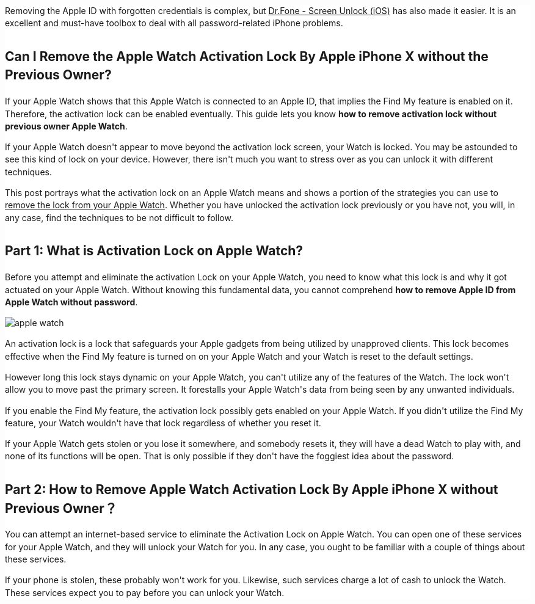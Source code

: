 Removing the Apple ID with forgotten credentials is complex, but [Dr.Fone - Screen Unlock (iOS)](https://tools.techidaily.com/wondershare/drfone/iphone-unlock/) has also made it easier. It is an excellent and must-have toolbox to deal with all password-related iPhone problems.




## Can I Remove the Apple Watch Activation Lock By Apple iPhone X without the Previous Owner?

If your Apple Watch shows that this Apple Watch is connected to an Apple ID, that implies the Find My feature is enabled on it. Therefore, the activation lock can be enabled eventually. This guide lets you know **how to remove activation lock without previous owner Apple Watch**.

If your Apple Watch doesn't appear to move beyond the activation lock screen, your Watch is locked. You may be astounded to see this kind of lock on your device. However, there isn't much you want to stress over as you can unlock it with different techniques.

This post portrays what the activation lock on an Apple Watch means and shows a portion of the strategies you can use to [remove the lock from your Apple Watch](https://drfone.wondershare.com/icloud/apple-watch-activation-lock-bypass.html). Whether you have unlocked the activation lock previously or you have not, you will, in any case, find the techniques to be not difficult to follow.

## Part 1: What is Activation Lock on Apple Watch?

Before you attempt and eliminate the activation Lock on your Apple Watch, you need to know what this lock is and why it got actuated on your Apple Watch. Without knowing this fundamental data, you cannot comprehend **how to remove Apple ID from Apple Watch without password**.

![apple watch](https://images.wondershare.com/drfone/article/2022/10/remove-activation-lock-without-previous-owner-apple-watch-1.jpg)

An activation lock is a lock that safeguards your Apple gadgets from being utilized by unapproved clients. This lock becomes effective when the Find My feature is turned on on your Apple Watch and your Watch is reset to the default settings.

However long this lock stays dynamic on your Apple Watch, you can't utilize any of the features of the Watch. The lock won't allow you to move past the primary screen. It forestalls your Apple Watch's data from being seen by any unwanted individuals.

If you enable the Find My feature, the activation lock possibly gets enabled on your Apple Watch. If you didn't utilize the Find My feature, your Watch wouldn't have that lock regardless of whether you reset it.

If your Apple Watch gets stolen or you lose it somewhere, and somebody resets it, they will have a dead Watch to play with, and none of its functions will be open. That is only possible if they don't have the foggiest idea about the password.

## Part 2: How to Remove Apple Watch Activation Lock By Apple iPhone X without Previous Owner？

You can attempt an internet-based service to eliminate the Activation Lock on Apple Watch. You can open one of these services for your Apple Watch, and they will unlock your Watch for you. In any case, you ought to be familiar with a couple of things about these services.

If your phone is stolen, these probably won't work for you. Likewise, such services charge a lot of cash to unlock the Watch. These services expect you to pay before you can unlock your Watch.
